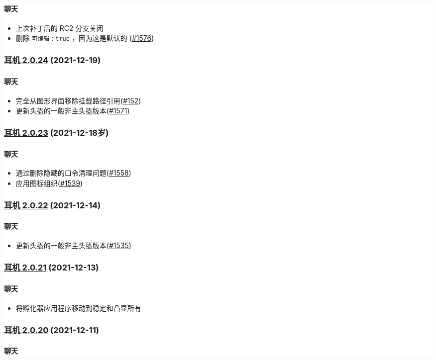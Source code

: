 #### 聊天

* 上次补丁后的 RC2 分支关闭
* 删除 `可编辑：true` ，因为这是默认的 ([#1576](https://github.com/truecharts/apps/issues/1576))



<a name="headphones-2.0.24"></a>

### [耳机 2.0.24](https://github.com/truecharts/apps/compare/headphones-2.0.23...headphones-2.0.24) (2021-12-19)

#### 聊天

* 完全从图形界面移除挂载路径引用([#152](https://github.com/truecharts/apps/issues/1572))
* 更新头盔的一般非主头盔版本([#1571](https://github.com/truecharts/apps/issues/1571))



<a name="headphones-2.0.23"></a>

### [耳机 2.0.23](https://github.com/truecharts/apps/compare/headphones-2.0.22...headphones-2.0.23) (2021-12-18岁)

#### 聊天

* 通过删除隐藏的口令清理问题([#1558](https://github.com/truecharts/apps/issues/1558))
* 应用图标组织([#1539](https://github.com/truecharts/apps/issues/1539))



<a name="headphones-2.0.22"></a>

### [耳机 2.0.22](https://github.com/truecharts/apps/compare/headphones-2.0.21...headphones-2.0.22) (2021-12-14)

#### 聊天

* 更新头盔的一般非主头盔版本([#1535](https://github.com/truecharts/apps/issues/1535))



<a name="headphones-2.0.21"></a>

### [耳机 2.0.21](https://github.com/truecharts/apps/compare/headphones-2.0.20...headphones-2.0.21) (2021-12-13)

#### 聊天

* 将孵化器应用程序移动到稳定和凸显所有



<a name="headphones-2.0.20"></a>

### [耳机 2.0.20](https://github.com/truecharts/apps/compare/headphones-2.0.19...headphones-2.0.20) (2021-12-11)

#### 聊天
